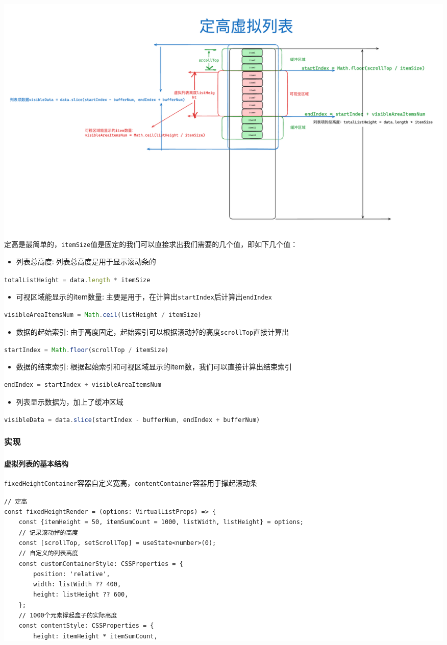 ![image-20240615143138122](./assets/image-20240615143138122.png)

定高是最简单的，`itemSize`值是固定的我们可以直接求出我们需要的几个值，即如下几个值：
-   列表总高度: 列表总高度是用于显示滚动条的
```js
totalListHeight = data.length * itemSize
```
-   可视区域能显示的item数量: 主要是用于，在计算出`startIndex`后计算出`endIndex`
```js
visibleAreaItemsNum = Math.ceil(listHeight / itemSize)
```

-   数据的起始索引: 由于高度固定，起始索引可以根据滚动掉的高度`scrollTop`直接计算出
```js
startIndex = Math.floor(scrollTop / itemSize)
```

-   数据的结束索引: 根据起始索引和可视区域显示的item数，我们可以直接计算出结束索引
```js
endIndex = startIndex + visibleAreaItemsNum
```

-   列表显示数据为，加上了缓冲区域
```js
visibleData = data.slice(startIndex - bufferNum, endIndex + bufferNum)
```
### 实现
#### 虚拟列表的基本结构
`fixedHeightContainer`容器自定义宽高，`contentContainer`容器用于撑起滚动条
```tsx
// 定高
const fixedHeightRender = (options: VirtualListProps) => {
	const {itemHeight = 50, itemSumCount = 1000, listWidth, listHeight} = options;
	// 记录滚动掉的高度
	const [scrollTop, setScrollTop] = useState<number>(0);
	// 自定义的列表高度
	const customContainerStyle: CSSProperties = {
		position: 'relative',
		width: listWidth ?? 400,
		height: listHeight ?? 600,
	};
	// 1000个元素撑起盒子的实际高度
	const contentStyle: CSSProperties = {
		height: itemHeight * itemSumCount,
```